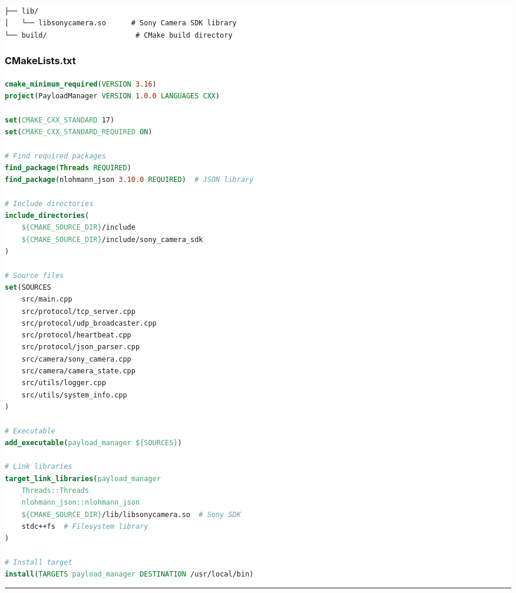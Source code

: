```
├── lib/
│   └── libsonycamera.so      # Sony Camera SDK library
└── build/                     # CMake build directory
```

### CMakeLists.txt

```cmake
cmake_minimum_required(VERSION 3.16)
project(PayloadManager VERSION 1.0.0 LANGUAGES CXX)

set(CMAKE_CXX_STANDARD 17)
set(CMAKE_CXX_STANDARD_REQUIRED ON)

# Find required packages
find_package(Threads REQUIRED)
find_package(nlohmann_json 3.10.0 REQUIRED)  # JSON library

# Include directories
include_directories(
    ${CMAKE_SOURCE_DIR}/include
    ${CMAKE_SOURCE_DIR}/include/sony_camera_sdk
)

# Source files
set(SOURCES
    src/main.cpp
    src/protocol/tcp_server.cpp
    src/protocol/udp_broadcaster.cpp
    src/protocol/heartbeat.cpp
    src/protocol/json_parser.cpp
    src/camera/sony_camera.cpp
    src/camera/camera_state.cpp
    src/utils/logger.cpp
    src/utils/system_info.cpp
)

# Executable
add_executable(payload_manager ${SOURCES})

# Link libraries
target_link_libraries(payload_manager
    Threads::Threads
    nlohmann_json::nlohmann_json
    ${CMAKE_SOURCE_DIR}/lib/libsonycamera.so  # Sony SDK
    stdc++fs  # Filesystem library
)

# Install target
install(TARGETS payload_manager DESTINATION /usr/local/bin)
```

---